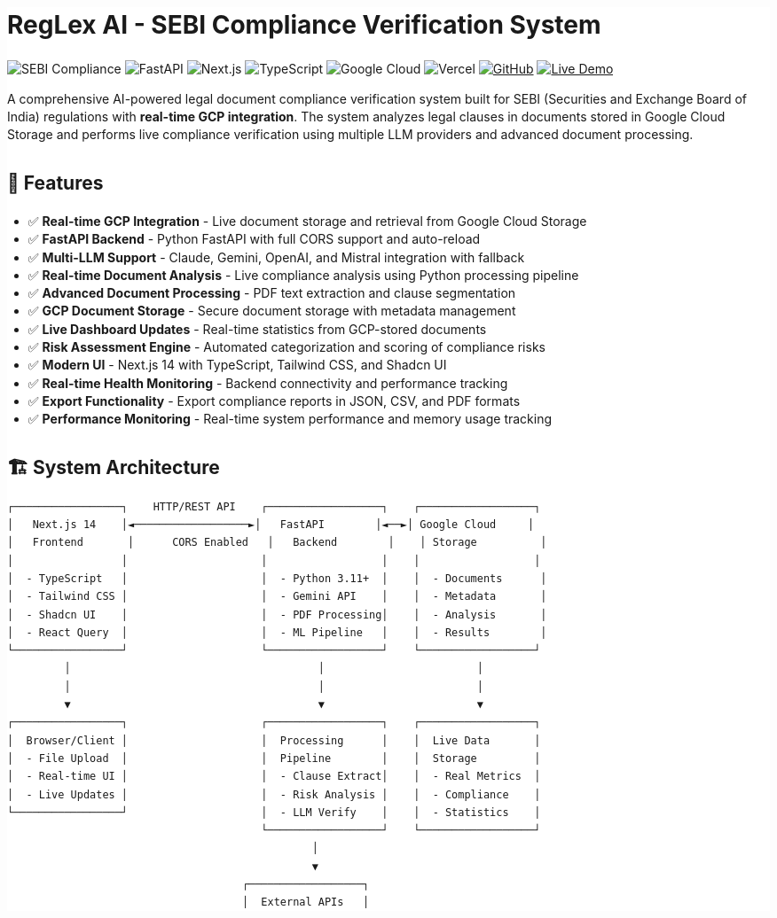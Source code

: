 # RegLex AI - SEBI Compliance Verification System

![SEBI Compliance](https://img.shields.io/badge/SEBI-Compliance-blue)
![FastAPI](https://img.shields.io/badge/FastAPI-0.104.1-green)
![Next.js](https://img.shields.io/badge/Next.js-14.2.18-black)
![TypeScript](https://img.shields.io/badge/TypeScript-5-blue)
![Google Cloud](https://img.shields.io/badge/Google_Cloud-Active-blue)
![Vercel](https://img.shields.io/badge/Vercel-Deployed-success)
[![GitHub](https://img.shields.io/badge/GitHub-adi0900/RegLex--AI-blue)](https://github.com/adi0900/RegLex-AI)
[![Live Demo](https://img.shields.io/badge/Live_Demo-reg--lex--ai.vercel.app-green)](https://reg-lex-ai.vercel.app)

A comprehensive AI-powered legal document compliance verification system built for SEBI (Securities and Exchange Board of India) regulations with **real-time GCP integration**. The system analyzes legal clauses in documents stored in Google Cloud Storage and performs live compliance verification using multiple LLM providers and advanced document processing.

## 🚀 Features

- ✅ **Real-time GCP Integration** - Live document storage and retrieval from Google Cloud Storage
- ✅ **FastAPI Backend** - Python FastAPI with full CORS support and auto-reload
- ✅ **Multi-LLM Support** - Claude, Gemini, OpenAI, and Mistral integration with fallback
- ✅ **Real-time Document Analysis** - Live compliance analysis using Python processing pipeline
- ✅ **Advanced Document Processing** - PDF text extraction and clause segmentation
- ✅ **GCP Document Storage** - Secure document storage with metadata management
- ✅ **Live Dashboard Updates** - Real-time statistics from GCP-stored documents
- ✅ **Risk Assessment Engine** - Automated categorization and scoring of compliance risks
- ✅ **Modern UI** - Next.js 14 with TypeScript, Tailwind CSS, and Shadcn UI
- ✅ **Real-time Health Monitoring** - Backend connectivity and performance tracking
- ✅ **Export Functionality** - Export compliance reports in JSON, CSV, and PDF formats
- ✅ **Performance Monitoring** - Real-time system performance and memory usage tracking

## 🏗️ System Architecture

```
┌─────────────────┐    HTTP/REST API    ┌──────────────────┐    ┌──────────────────┐
│   Next.js 14    │◄──────────────────►│   FastAPI        │◄──►│ Google Cloud     │
│   Frontend       │      CORS Enabled   │   Backend        │    │ Storage          │
│                 │                     │                  │    │                  │
│  - TypeScript   │                     │  - Python 3.11+  │    │  - Documents      │
│  - Tailwind CSS │                     │  - Gemini API    │    │  - Metadata       │
│  - Shadcn UI    │                     │  - PDF Processing│    │  - Analysis       │
│  - React Query  │                     │  - ML Pipeline   │    │  - Results        │
└─────────────────┘                     └──────────────────┘    └──────────────────┘
         │                                       │                        │
         │                                       │                        │
         ▼                                       ▼                        ▼
┌─────────────────┐                     ┌──────────────────┐    ┌──────────────────┐
│  Browser/Client │                     │  Processing      │    │  Live Data       │
│  - File Upload  │                     │  Pipeline        │    │  Storage         │
│  - Real-time UI │                     │  - Clause Extract│    │  - Real Metrics  │
│  - Live Updates │                     │  - Risk Analysis │    │  - Compliance    │
└─────────────────┘                     │  - LLM Verify    │    │  - Statistics    │
                                        └──────────────────┘    └──────────────────┘
                                                │
                                                ▼
                                     ┌──────────────────┐
                                     │  External APIs   │
```